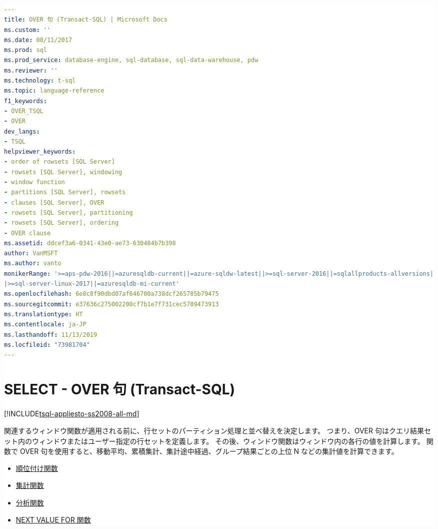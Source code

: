 ```yaml
---
title: OVER 句 (Transact-SQL) | Microsoft Docs
ms.custom: ''
ms.date: 08/11/2017
ms.prod: sql
ms.prod_service: database-engine, sql-database, sql-data-warehouse, pdw
ms.reviewer: ''
ms.technology: t-sql
ms.topic: language-reference
f1_keywords:
- OVER_TSQL
- OVER
dev_langs:
- TSQL
helpviewer_keywords:
- order of rowsets [SQL Server]
- rowsets [SQL Server], windowing
- window function
- partitions [SQL Server], rowsets
- clauses [SQL Server], OVER
- rowsets [SQL Server], partitioning
- rowsets [SQL Server], ordering
- OVER clause
ms.assetid: ddcef3a6-0341-43e0-ae73-630484b7b398
author: VanMSFT
ms.author: vanto
monikerRange: '>=aps-pdw-2016||=azuresqldb-current||=azure-sqldw-latest||>=sql-server-2016||=sqlallproducts-allversions||>=sql-server-linux-2017||=azuresqldb-mi-current'
ms.openlocfilehash: 6e8c8f90dbd07af646700a738dcf265785b79475
ms.sourcegitcommit: e37636c275002200cf7b1e7f731cec5709473913
ms.translationtype: HT
ms.contentlocale: ja-JP
ms.lasthandoff: 11/13/2019
ms.locfileid: "73981704"
---
```

# <a name="select---over-clause-transact-sql"></a>SELECT - OVER 句 (Transact-SQL)
[!INCLUDE[tsql-appliesto-ss2008-all-md](../../includes/tsql-appliesto-ss2008-all-md.md)]

  関連するウィンドウ関数が適用される前に、行セットのパーティション処理と並べ替えを決定します。 つまり、OVER 句はクエリ結果セット内のウィンドウまたはユーザー指定の行セットを定義します。 その後、ウィンドウ関数はウィンドウ内の各行の値を計算します。 関数で OVER 句を使用すると、移動平均、累積集計、集計途中経過、グループ結果ごとの上位 N などの集計値を計算できます。  
  
-   [順位付け関数](../../t-sql/functions/ranking-functions-transact-sql.md)  
  
-   [集計関数](../../t-sql/functions/aggregate-functions-transact-sql.md)  
  
-   [分析関数](../../t-sql/functions/analytic-functions-transact-sql.md)  
  
-   [NEXT VALUE FOR 関数](../../t-sql/functions/next-value-for-transact-sql.md)  
  